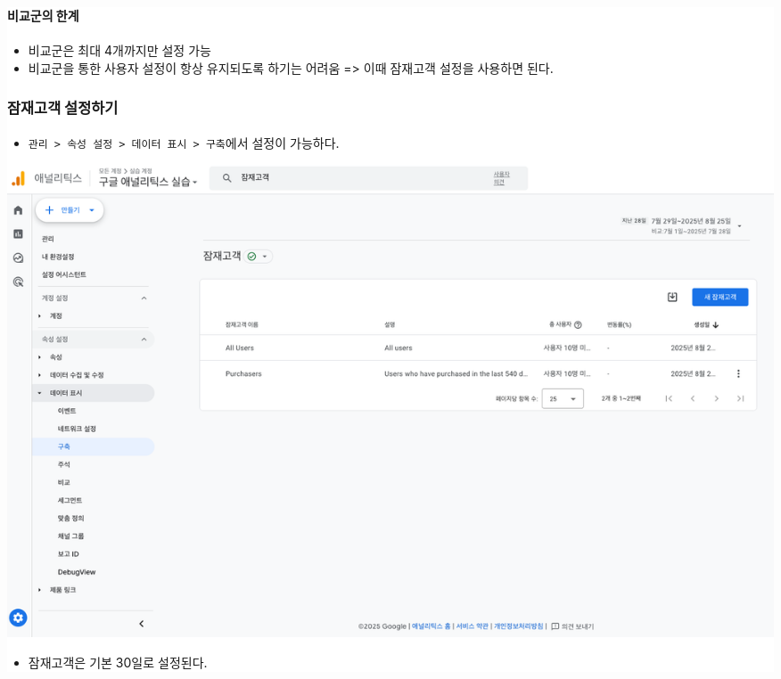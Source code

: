 #### 비교군의 한계

- 비교군은 최대 4개까지만 설정 가능
- 비교군을 통한 사용자 설정이 항상 유지되도록 하기는 어려움 => 이때 잠재고객 설정을 사용하면 된다.

### 잠재고객 설정하기

- `관리 > 속성 설정 > 데이터 표시 > 구축`에서 설정이 가능하다.

<img src="img/report06.png">

- 잠재고객은 기본 30일로 설정된다.
